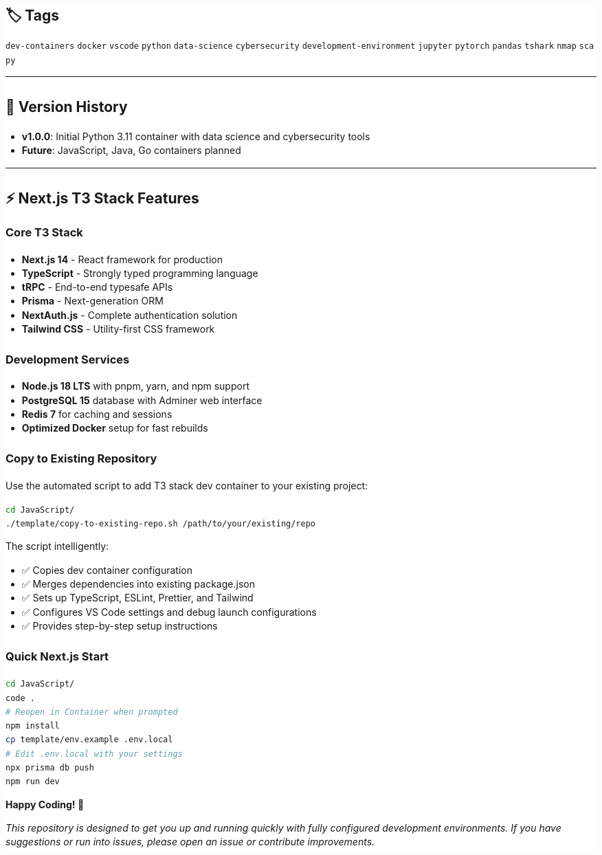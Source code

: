 ## 🏷 Tags

`dev-containers` `docker` `vscode` `python` `data-science` `cybersecurity` `development-environment` `jupyter` `pytorch` `pandas` `tshark` `nmap` `scapy`

---

## 📝 Version History

- **v1.0.0**: Initial Python 3.11 container with data science and cybersecurity tools
- **Future**: JavaScript, Java, Go containers planned

---

## ⚡ Next.js T3 Stack Features

### Core T3 Stack
- **Next.js 14** - React framework for production
- **TypeScript** - Strongly typed programming language  
- **tRPC** - End-to-end typesafe APIs
- **Prisma** - Next-generation ORM
- **NextAuth.js** - Complete authentication solution
- **Tailwind CSS** - Utility-first CSS framework

### Development Services
- **Node.js 18 LTS** with pnpm, yarn, and npm support
- **PostgreSQL 15** database with Adminer web interface
- **Redis 7** for caching and sessions
- **Optimized Docker** setup for fast rebuilds

### Copy to Existing Repository
Use the automated script to add T3 stack dev container to your existing project:

```bash
cd JavaScript/
./template/copy-to-existing-repo.sh /path/to/your/existing/repo
```

The script intelligently:
- ✅ Copies dev container configuration
- ✅ Merges dependencies into existing package.json
- ✅ Sets up TypeScript, ESLint, Prettier, and Tailwind
- ✅ Configures VS Code settings and debug launch configurations
- ✅ Provides step-by-step setup instructions

### Quick Next.js Start
```bash
cd JavaScript/
code .
# Reopen in Container when prompted
npm install
cp template/env.example .env.local
# Edit .env.local with your settings
npx prisma db push
npm run dev
```

**Happy Coding! 🎉**

*This repository is designed to get you up and running quickly with fully configured development environments. If you have suggestions or run into issues, please open an issue or contribute improvements.*
